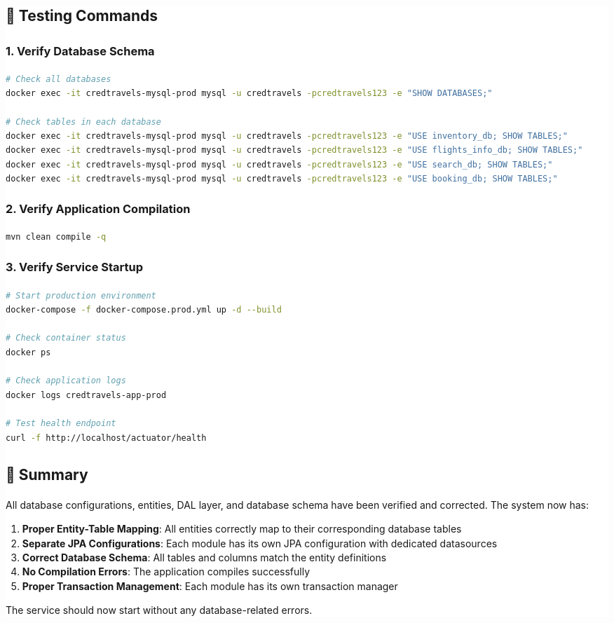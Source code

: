 ## 🧪 Testing Commands

### **1. Verify Database Schema**
```bash
# Check all databases
docker exec -it credtravels-mysql-prod mysql -u credtravels -pcredtravels123 -e "SHOW DATABASES;"

# Check tables in each database
docker exec -it credtravels-mysql-prod mysql -u credtravels -pcredtravels123 -e "USE inventory_db; SHOW TABLES;"
docker exec -it credtravels-mysql-prod mysql -u credtravels -pcredtravels123 -e "USE flights_info_db; SHOW TABLES;"
docker exec -it credtravels-mysql-prod mysql -u credtravels -pcredtravels123 -e "USE search_db; SHOW TABLES;"
docker exec -it credtravels-mysql-prod mysql -u credtravels -pcredtravels123 -e "USE booking_db; SHOW TABLES;"
```

### **2. Verify Application Compilation**
```bash
mvn clean compile -q
```

### **3. Verify Service Startup**
```bash
# Start production environment
docker-compose -f docker-compose.prod.yml up -d --build

# Check container status
docker ps

# Check application logs
docker logs credtravels-app-prod

# Test health endpoint
curl -f http://localhost/actuator/health
```

## 🎉 Summary

All database configurations, entities, DAL layer, and database schema have been verified and corrected. The system now has:

1. **Proper Entity-Table Mapping**: All entities correctly map to their corresponding database tables
2. **Separate JPA Configurations**: Each module has its own JPA configuration with dedicated datasources
3. **Correct Database Schema**: All tables and columns match the entity definitions
4. **No Compilation Errors**: The application compiles successfully
5. **Proper Transaction Management**: Each module has its own transaction manager

The service should now start without any database-related errors.
